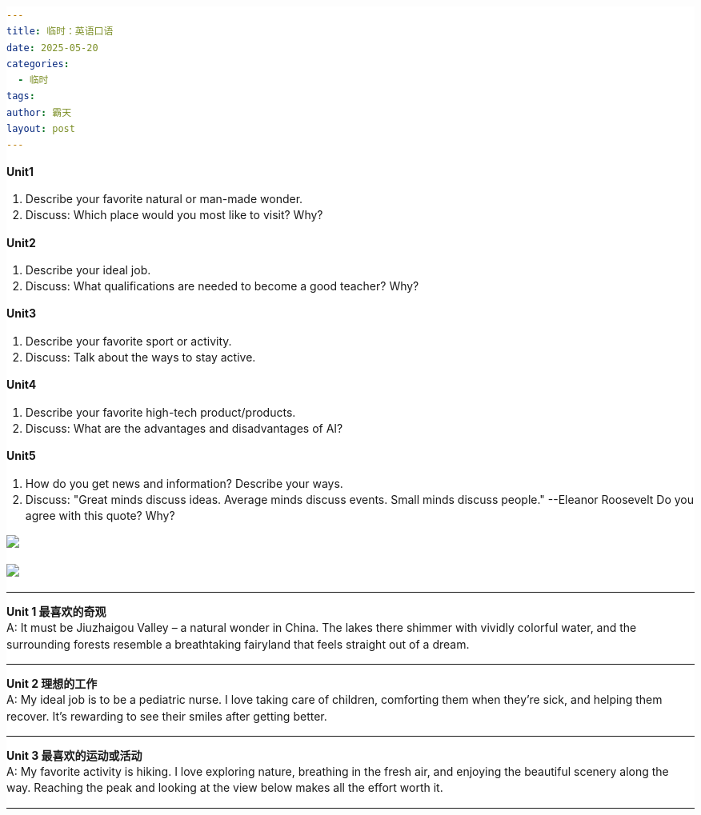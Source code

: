 ```yaml
---
title: 临时：英语口语
date: 2025-05-20
categories:
  - 临时
tags: 
author: 霸天
layout: post
---
```

**Unit1**
1. Describe your favorite natural or man-made wonder.
2. Discuss: Which place would you most like to visit? Why?

**Unit2**
1. Describe your ideal job.
2. Discuss: What qualifications are needed to become a good teacher? Why?

**Unit3**
1. Describe your favorite sport or activity.
2. Discuss: Talk about the ways to stay active.

**Unit4**
1. Describe your favorite high-tech product/products.
2. Discuss: What are the advantages and disadvantages of AI?

**Unit5**
1. How do you get news and information? Describe your ways.
2. Discuss: "Great minds discuss ideas. Average minds discuss events. Small minds discuss people."
   --Eleanor Roosevelt
   Do you agree with this quote? Why?

![](image-20250520183220845.png)

![](image-20250520183233511.png)

---


**Unit 1 最喜欢的奇观**  
A: It must be Jiuzhaigou Valley – a natural wonder in China. The lakes there shimmer with vividly colorful water, and the surrounding forests resemble a breathtaking fairyland that feels straight out of a dream.

---

**Unit 2 理想的工作**  
A: My ideal job is to be a pediatric nurse. I love taking care of children, comforting them when they’re sick, and helping them recover. It’s rewarding to see their smiles after getting better.

---

**Unit 3 最喜欢的运动或活动**  
A: My favorite activity is hiking. I love exploring nature, breathing in the fresh air, and enjoying the beautiful scenery along the way. Reaching the peak and looking at the view below makes all the effort worth it.

---